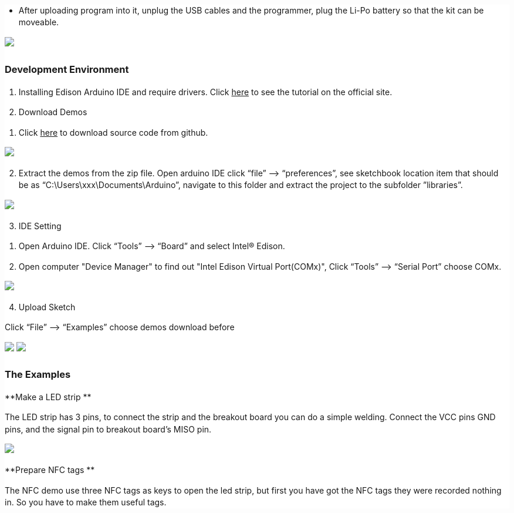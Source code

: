 - After uploading program into it, unplug the USB cables and the programmer, plug the Li-Po battery so that the kit can be moveable.

![](https://github.com/SeeedDocument/Xadow_Wearable_Kit_For_Edison/raw/master/img/Xadow_Wearable_Kit_For_Edison09.png)

###   Development Environment

1. Installing Edison Arduino IDE and require drivers. Click [here](https://communities.intel.com/docs/DOC-23147) to see the tutorial on the official site.

2. Download Demos

1) Click [here](https://github.com/Seeed-Studio/Xadow_Edison_Demos) to download source code from github.

![](https://github.com/SeeedDocument/Xadow_Wearable_Kit_For_Edison/raw/master/img/Xadow_Wearable_Kit_For_Edison12.png)

2) Extract the demos from the zip file.
 Open arduino IDE click “file” --&gt; “preferences”, see sketchbook location item that should be as “C:\Users\xxx\Documents\Arduino”, navigate to this folder and extract the project to the subfolder ”libraries”.

![](https://github.com/SeeedDocument/Xadow_Wearable_Kit_For_Edison/raw/master/img/Xadow_Wearable_Kit_For_Edison16.png)


3. IDE Setting

1) Open Arduino IDE. Click “Tools” --&gt; “Board” and select Intel® Edison.

2) Open computer "Device Manager" to find out "Intel Edison Virtual Port(COMx)", Click “Tools” --&gt; “Serial Port” choose COMx.

![](https://github.com/SeeedDocument/Xadow_Wearable_Kit_For_Edison/raw/master/img/Xadow_Wearable_Kit_For_Edison17.png)


4. Upload Sketch

Click “File” --&gt; “Examples” choose demos download before

![](https://github.com/SeeedDocument/Xadow_Wearable_Kit_For_Edison/raw/master/img/Xadow_Wearable_Kit_For_Edison18.png)
![](https://github.com/SeeedDocument/Xadow_Wearable_Kit_For_Edison/raw/master/img/Xadow_Wearable_Kit_For_Edison19.png)


###   The Examples

**Make a LED strip **

The LED strip has 3 pins, to connect the strip and the breakout board you can do a simple welding. Connect the VCC pins GND pins, and the signal pin to breakout board’s MISO pin.

![](https://github.com/SeeedDocument/Xadow_Wearable_Kit_For_Edison/raw/master/img/Xadow_Wearable_Kit_For_Edison20.png)

**Prepare NFC tags **

The NFC demo use three NFC tags as keys to open the led strip, but first you have got the NFC tags they were recorded nothing in. So you have to make them useful tags.
